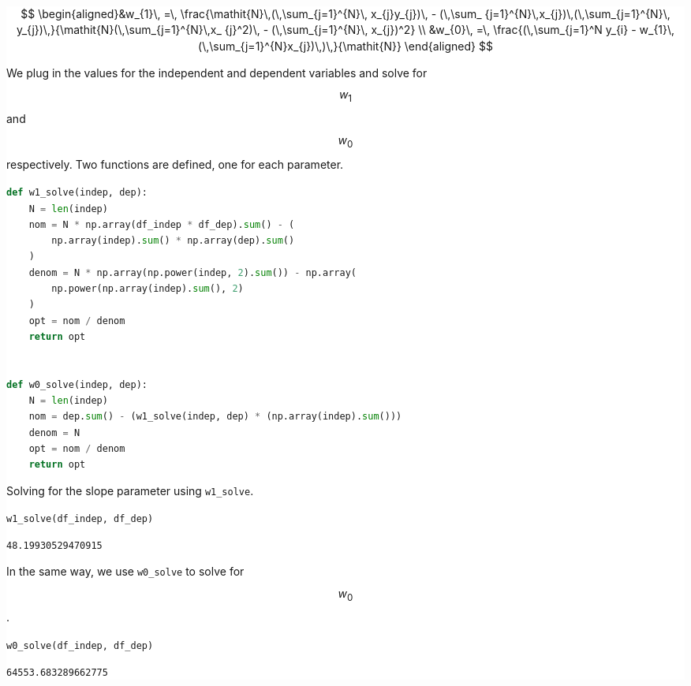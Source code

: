 $$
\begin{aligned}&w_{1}\, =\, \frac{\mathit{N}\,(\,\sum_{j=1}^{N}\, x_{j}y_{j})\, - (\,\sum_
{j=1}^{N}\,x_{j})\,(\,\sum_{j=1}^{N}\, y_{j})\,}{\mathit{N}(\,\sum_{j=1}^{N}\,x_
{j}^2)\, - (\,\sum_{j=1}^{N}\, x_{j})^2} \\
&w_{0}\, =\, \frac{(\,\sum_{j=1}^N
y_{i} - w_{1}\,(\,\sum_{j=1}^{N}x_{j})\,)\,}{\mathit{N}}
\end{aligned}
$$

We plug in the values for the independent and dependent variables and solve for
$$w_{1}$$ and $$w_{0}$$ respectively. Two functions are defined, one for each
parameter.


```python
def w1_solve(indep, dep):
    N = len(indep)
    nom = N * np.array(df_indep * df_dep).sum() - (
        np.array(indep).sum() * np.array(dep).sum()
    )
    denom = N * np.array(np.power(indep, 2).sum()) - np.array(
        np.power(np.array(indep).sum(), 2)
    )
    opt = nom / denom
    return opt


def w0_solve(indep, dep):
    N = len(indep)
    nom = dep.sum() - (w1_solve(indep, dep) * (np.array(indep).sum()))
    denom = N
    opt = nom / denom
    return opt
```

Solving for the slope parameter using `w1_solve`.


```python
w1_solve(df_indep, df_dep)
```




    48.19930529470915



In the same way, we use `w0_solve` to solve for $$w_{0}$$.


```python
w0_solve(df_indep, df_dep)
```




    64553.683289662775
